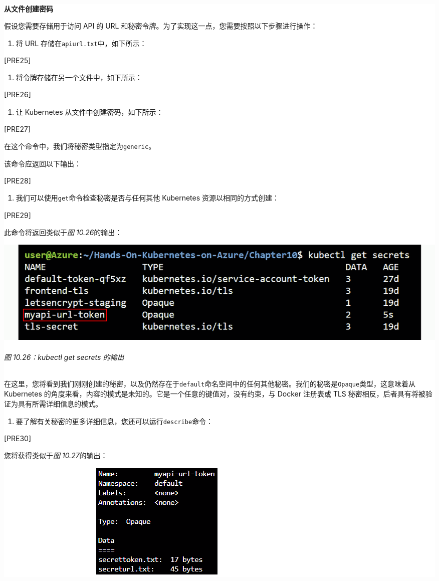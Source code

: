 **从文件创建密码**

假设您需要存储用于访问 API 的 URL 和秘密令牌。为了实现这一点，您需要按照以下步骤进行操作：

1.  将 URL 存储在`apiurl.txt`中，如下所示：

[PRE25]

1.  将令牌存储在另一个文件中，如下所示：

[PRE26]

1.  让 Kubernetes 从文件中创建密码，如下所示：

[PRE27]

在这个命令中，我们将秘密类型指定为`generic`。

该命令应返回以下输出：

[PRE28]

1.  我们可以使用`get`命令检查秘密是否与任何其他 Kubernetes 资源以相同的方式创建：

[PRE29]

此命令将返回类似于*图 10.26*的输出：

![kubectl get secrets 命令的输出显示了秘密的名称、类型、数据和年龄。输出中有一个高亮显示，突出显示了名为 myapi-url-token 的秘密，类型为 Opaque。](img/Figure_10.26.jpg)

###### 图 10.26：kubectl get secrets 的输出

在这里，您将看到我们刚刚创建的秘密，以及仍然存在于`default`命名空间中的任何其他秘密。我们的秘密是`Opaque`类型，这意味着从 Kubernetes 的角度来看，内容的模式是未知的。它是一个任意的键值对，没有约束，与 Docker 注册表或 TLS 秘密相反，后者具有将被验证为具有所需详细信息的模式。

1.  要了解有关秘密的更多详细信息，您还可以运行`describe`命令：

[PRE30]

您将获得类似于*图 10.27*的输出：

![描述命令的输出显示了有关秘密的其他详细信息。](img/Figure_10.27.jpg)

